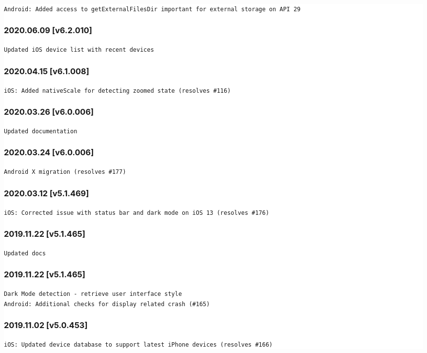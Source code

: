 ```
Android: Added access to getExternalFilesDir important for external storage on API 29
```


### 2020.06.09 [v6.2.010]

```
Updated iOS device list with recent devices
```


### 2020.04.15 [v6.1.008]

```
iOS: Added nativeScale for detecting zoomed state (resolves #116)
```


### 2020.03.26 [v6.0.006]

```
Updated documentation
```


### 2020.03.24 [v6.0.006]

```
Android X migration (resolves #177)
```


### 2020.03.12 [v5.1.469]

```
iOS: Corrected issue with status bar and dark mode on iOS 13 (resolves #176)
```


### 2019.11.22 [v5.1.465]

```
Updated docs
```

### 2019.11.22 [v5.1.465]

```
Dark Mode detection - retrieve user interface style 
Android: Additional checks for display related crash (#165)
```


### 2019.11.02 [v5.0.453]

```
iOS: Updated device database to support latest iPhone devices (resolves #166)
```
